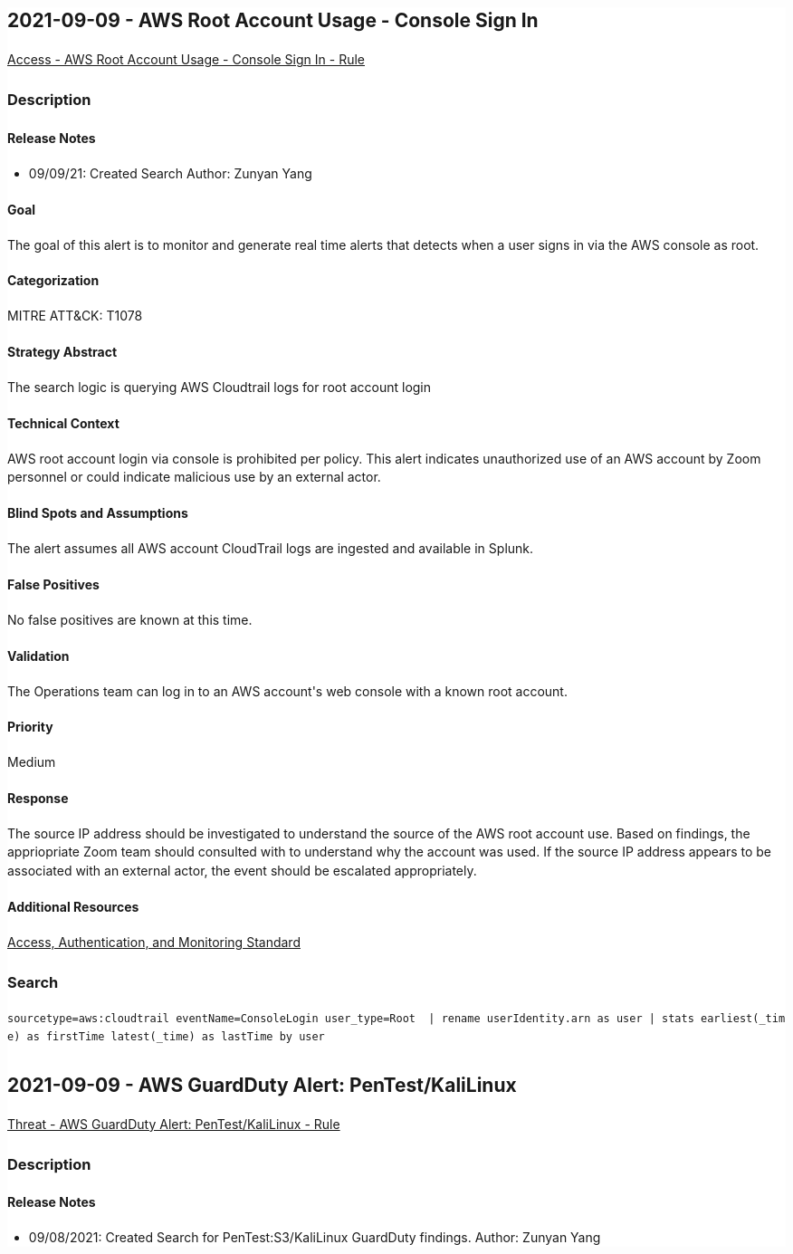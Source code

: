## 2021-09-09 - AWS Root Account Usage - Console Sign In
[Access - AWS Root Account Usage - Console Sign In - Rule](https://splunk-es.sec.corp.zoom.us/en-US/app/SplunkEnterpriseSecuritySuite/correlation_search_edit?search=Access%20-%20AWS%20Root%20Account%20Usage%20-%20Console%20Sign%20In%20-%20Rule)
### Description
#### Release Notes
- 09/09/21: Created Search
Author: Zunyan Yang

#### Goal
The goal of this alert is to monitor and generate real time alerts that detects when a user signs in via the AWS console as root.

#### Categorization
MITRE ATT&CK: T1078

#### Strategy Abstract
The search logic is querying AWS Cloudtrail logs for root account login 

#### Technical Context
AWS root account login via console is prohibited per policy. This alert indicates unauthorized use of an AWS account by Zoom personnel or could indicate malicious use by an external actor.

#### Blind Spots and Assumptions
The alert assumes all AWS account CloudTrail logs are ingested and available in Splunk.

#### False Positives
No false positives are known at this time.

#### Validation
The Operations team can log in to an AWS account's web console with a known root account. 

#### Priority
Medium

#### Response
The source IP address should be investigated to understand the source of the AWS root account use. Based on findings, the appriopriate Zoom team should consulted with to understand why the account was used. If the source IP address appears to be associated with an external actor, the event should be escalated appropriately.

#### Additional Resources
[Access, Authentication, and Monitoring Standard](https://c1secure.service-now.com/kb_view.do?sys_kb_id=f94943501b4f2050c8194118cc4bcb53)
### Search
```
sourcetype=aws:cloudtrail eventName=ConsoleLogin user_type=Root  | rename userIdentity.arn as user | stats earliest(_time) as firstTime latest(_time) as lastTime by user
```
## 2021-09-09 - AWS GuardDuty Alert: PenTest/KaliLinux 
[Threat - AWS GuardDuty Alert: PenTest/KaliLinux  - Rule](https://splunk-es.sec.corp.zoom.us/en-US/app/SplunkEnterpriseSecuritySuite/correlation_search_edit?search=Threat%20-%20AWS%20GuardDuty%20Alert%3A%20PenTest/KaliLinux%20%20-%20Rule)
### Description
#### Release Notes
- 09/08/2021: Created Search for PenTest:S3/KaliLinux GuardDuty findings.
Author: Zunyan Yang
